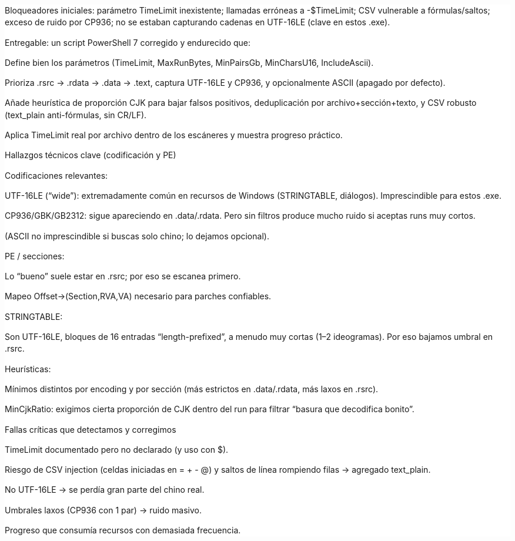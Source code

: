 Bloqueadores iniciales: parámetro TimeLimit inexistente; llamadas erróneas a -$TimeLimit; CSV vulnerable a fórmulas/saltos; exceso de ruido por CP936; no se estaban capturando cadenas en UTF-16LE (clave en estos .exe).

Entregable: un script PowerShell 7 corregido y endurecido que:

Define bien los parámetros (TimeLimit, MaxRunBytes, MinPairsGb, MinCharsU16, IncludeAscii).

Prioriza .rsrc → .rdata → .data → .text, captura UTF-16LE y CP936, y opcionalmente ASCII (apagado por defecto).

Añade heurística de proporción CJK para bajar falsos positivos, deduplicación por archivo+sección+texto, y CSV robusto (text_plain anti-fórmulas, sin CR/LF).

Aplica TimeLimit real por archivo dentro de los escáneres y muestra progreso práctico.



Hallazgos técnicos clave (codificación y PE)

Codificaciones relevantes:

UTF-16LE (“wide”): extremadamente común en recursos de Windows (STRINGTABLE, diálogos). Imprescindible para estos .exe.

CP936/GBK/GB2312: sigue apareciendo en .data/.rdata. Pero sin filtros produce mucho ruido si aceptas runs muy cortos.

(ASCII no imprescindible si buscas solo chino; lo dejamos opcional).


PE / secciones:

Lo “bueno” suele estar en .rsrc; por eso se escanea primero.

Mapeo Offset→(Section,RVA,VA) necesario para parches confiables.


STRINGTABLE:

Son UTF-16LE, bloques de 16 entradas “length-prefixed”, a menudo muy cortas (1–2 ideogramas). Por eso bajamos umbral en .rsrc.


Heurísticas:

Mínimos distintos por encoding y por sección (más estrictos en .data/.rdata, más laxos en .rsrc).

MinCjkRatio: exigimos cierta proporción de CJK dentro del run para filtrar “basura que decodifica bonito”.



Fallas críticas que detectamos y corregimos

TimeLimit documentado pero no declarado (y uso con $).

Riesgo de CSV injection (celdas iniciadas en = + - @) y saltos de línea rompiendo filas → agregado text_plain.

No UTF-16LE → se perdía gran parte del chino real.

Umbrales laxos (CP936 con 1 par) → ruido masivo.

Progreso que consumía recursos con demasiada frecuencia.
